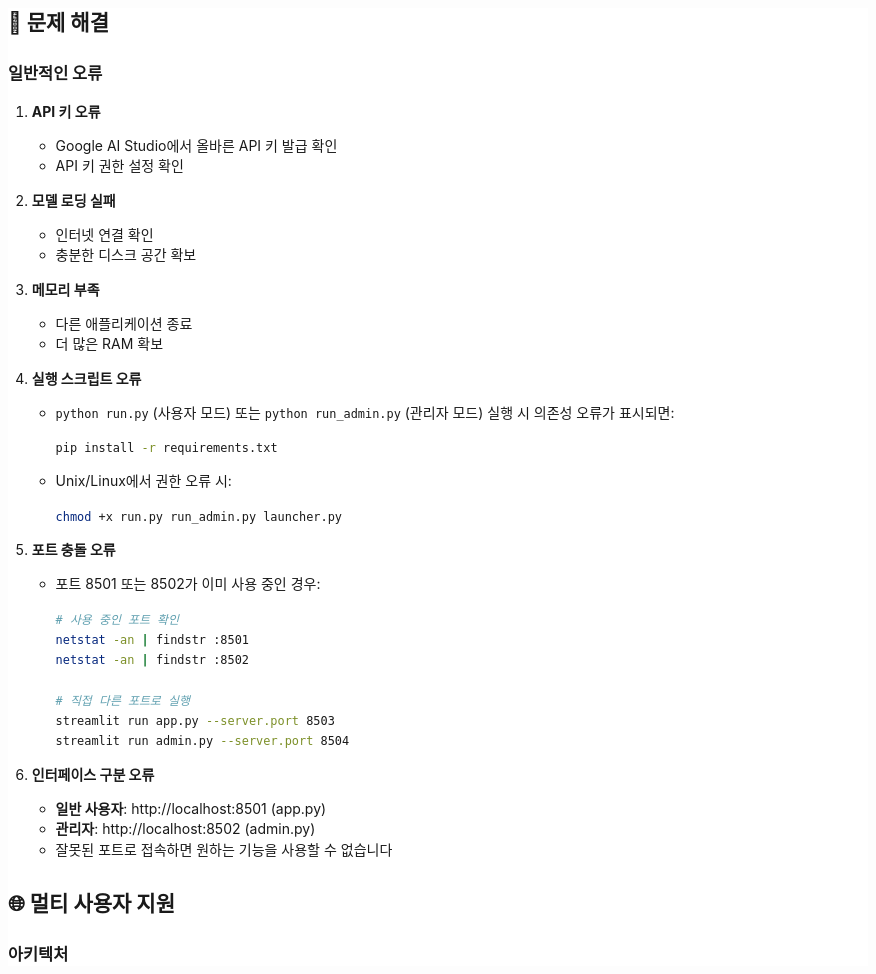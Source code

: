## 🐛 문제 해결

### 일반적인 오류

1. **API 키 오류**

   - Google AI Studio에서 올바른 API 키 발급 확인
   - API 키 권한 설정 확인

2. **모델 로딩 실패**

   - 인터넷 연결 확인
   - 충분한 디스크 공간 확보

3. **메모리 부족**

   - 다른 애플리케이션 종료
   - 더 많은 RAM 확보

4. **실행 스크립트 오류**

   - `python run.py` (사용자 모드) 또는 `python run_admin.py` (관리자 모드) 실행 시 의존성 오류가 표시되면:
     ```bash
     pip install -r requirements.txt
     ```
   - Unix/Linux에서 권한 오류 시:
     ```bash
     chmod +x run.py run_admin.py launcher.py
     ```

5. **포트 충돌 오류**

   - 포트 8501 또는 8502가 이미 사용 중인 경우:

     ```bash
     # 사용 중인 포트 확인
     netstat -an | findstr :8501
     netstat -an | findstr :8502

     # 직접 다른 포트로 실행
     streamlit run app.py --server.port 8503
     streamlit run admin.py --server.port 8504
     ```

6. **인터페이스 구분 오류**
   - **일반 사용자**: http://localhost:8501 (app.py)
   - **관리자**: http://localhost:8502 (admin.py)
   - 잘못된 포트로 접속하면 원하는 기능을 사용할 수 없습니다

## 🌐 멀티 사용자 지원

### 아키텍처

